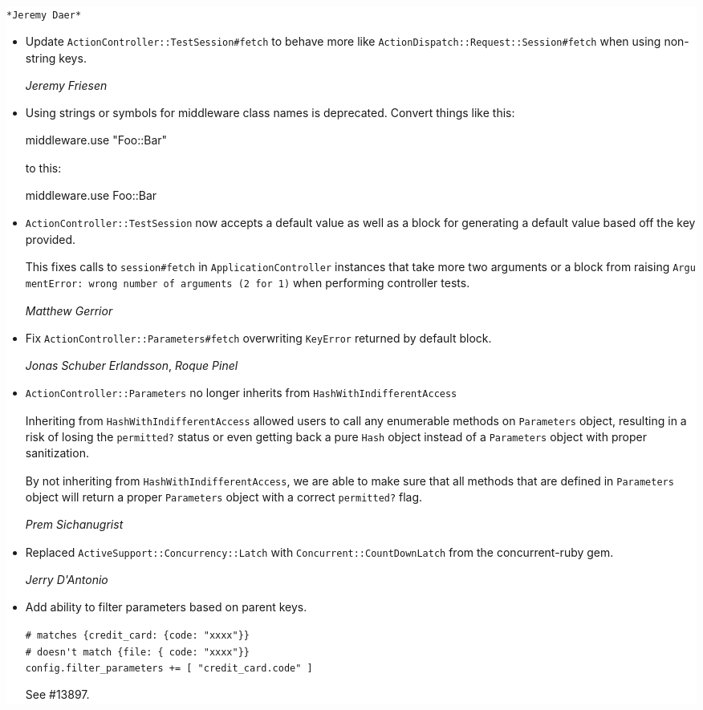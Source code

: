     *Jeremy Daer*

*   Update `ActionController::TestSession#fetch` to behave more like
    `ActionDispatch::Request::Session#fetch` when using non-string keys.

    *Jeremy Friesen*

*   Using strings or symbols for middleware class names is deprecated. Convert
    things like this:

      middleware.use "Foo::Bar"

    to this:

      middleware.use Foo::Bar

*   `ActionController::TestSession` now accepts a default value as well as
    a block for generating a default value based off the key provided.

    This fixes calls to `session#fetch` in `ApplicationController` instances that
    take more two arguments or a block from raising `ArgumentError: wrong
    number of arguments (2 for 1)` when performing controller tests.

    *Matthew Gerrior*

*   Fix `ActionController::Parameters#fetch` overwriting `KeyError` returned by
    default block.

    *Jonas Schuber Erlandsson*, *Roque Pinel*

*   `ActionController::Parameters` no longer inherits from
    `HashWithIndifferentAccess`

    Inheriting from `HashWithIndifferentAccess` allowed users to call any
    enumerable methods on `Parameters` object, resulting in a risk of losing the
    `permitted?` status or even getting back a pure `Hash` object instead of
    a `Parameters` object with proper sanitization.

    By not inheriting from `HashWithIndifferentAccess`, we are able to make
    sure that all methods that are defined in `Parameters` object will return
    a proper `Parameters` object with a correct `permitted?` flag.

    *Prem Sichanugrist*

*   Replaced `ActiveSupport::Concurrency::Latch` with `Concurrent::CountDownLatch`
    from the concurrent-ruby gem.

    *Jerry D'Antonio*

*   Add ability to filter parameters based on parent keys.

        # matches {credit_card: {code: "xxxx"}}
        # doesn't match {file: { code: "xxxx"}}
        config.filter_parameters += [ "credit_card.code" ]

    See #13897.
